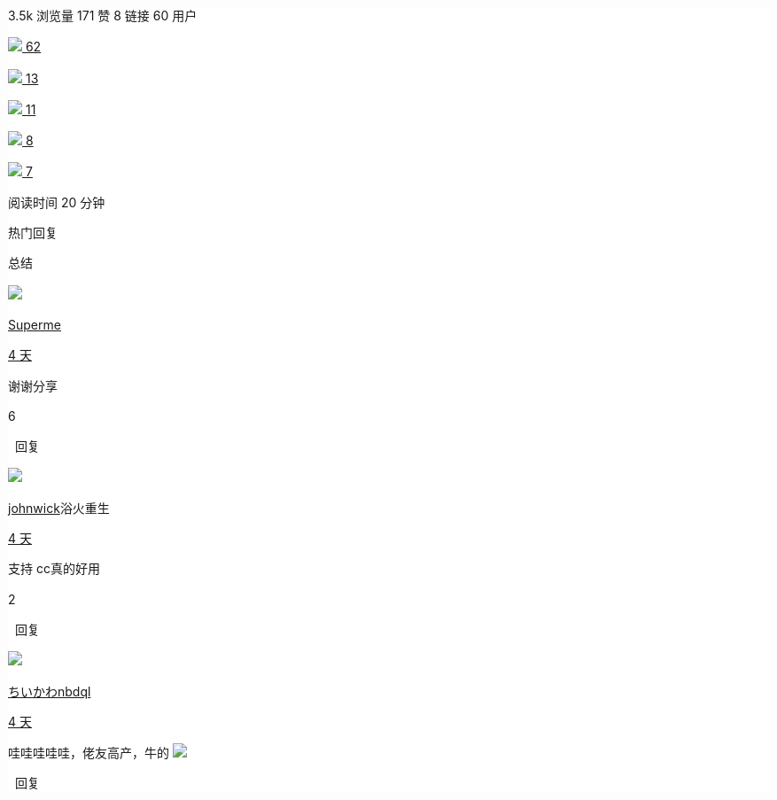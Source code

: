 3.5k 浏览量 171 赞 8 链接 60 用户

 [![](https://linux.do/user_avatar/linux.do/sylearn/96/470344_2.png)
 62](/u/sylearn "sylearn")

 [![](https://linux.do/user_avatar/linux.do/longchangf/96/22352_2.png)
 13](/u/longchangf "longchangf")

 [![](https://linux.do/user_avatar/linux.do/qllqll/96/810609_2.png)
 11](/u/qllqll "qllqll") 

 [![](https://linux.do/user_avatar/linux.do/zmd1998/96/581370_2.png)
 8](/u/zmd1998 "zmd1998")

 [![](https://linux.do/user_avatar/linux.do/mk99/96/804488_2.png)
 7](/u/mk99 "mk99")

阅读时间 20 分钟

热门回复

总结

[![](https://linux.do/user_avatar/linux.do/superme/96/814893_2.png)
](/u/Superme)

[Superme](/u/Superme)

[4 天](/t/topic/782714/2?u=niyan2025 "发布日期")

谢谢分享

  

6

​ ​ 回复

[![](https://linux.do/letter_avatar/johnwick/96/5_d44a9b381edc88181525e3c8350177ca.png)
](/u/johnwick)

[johnwick](/u/johnwick)浴火重生

[4 天](/t/topic/782714/3?u=niyan2025 "发布日期")

支持 cc真的好用

  

2

​ ​ 回复

[![](https://linux.do/user_avatar/linux.do/nbdql/96/511558_2.png)
](/u/nbdql)

[ちいかわ](/u/nbdql)[nbdql](/u/nbdql)

[4 天](/t/topic/782714/4?u=niyan2025 "发布日期")

哇哇哇哇哇，佬友高产，牛的 ![](https://linux.do/images/emoji/twemoji/smiling_face_with_three_hearts.png?v=14)

  

​ ​ 回复
